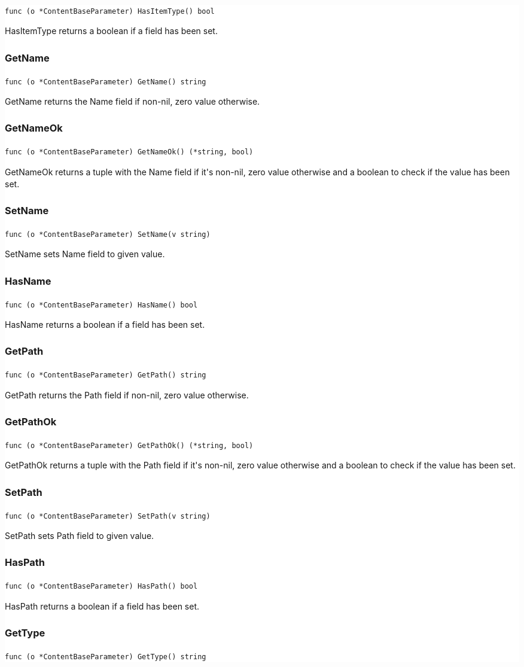 `func (o *ContentBaseParameter) HasItemType() bool`

HasItemType returns a boolean if a field has been set.

### GetName

`func (o *ContentBaseParameter) GetName() string`

GetName returns the Name field if non-nil, zero value otherwise.

### GetNameOk

`func (o *ContentBaseParameter) GetNameOk() (*string, bool)`

GetNameOk returns a tuple with the Name field if it's non-nil, zero value otherwise
and a boolean to check if the value has been set.

### SetName

`func (o *ContentBaseParameter) SetName(v string)`

SetName sets Name field to given value.

### HasName

`func (o *ContentBaseParameter) HasName() bool`

HasName returns a boolean if a field has been set.

### GetPath

`func (o *ContentBaseParameter) GetPath() string`

GetPath returns the Path field if non-nil, zero value otherwise.

### GetPathOk

`func (o *ContentBaseParameter) GetPathOk() (*string, bool)`

GetPathOk returns a tuple with the Path field if it's non-nil, zero value otherwise
and a boolean to check if the value has been set.

### SetPath

`func (o *ContentBaseParameter) SetPath(v string)`

SetPath sets Path field to given value.

### HasPath

`func (o *ContentBaseParameter) HasPath() bool`

HasPath returns a boolean if a field has been set.

### GetType

`func (o *ContentBaseParameter) GetType() string`
